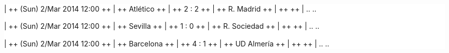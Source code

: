 | ++
(Sun) 2/Mar 2014 12:00  ++
| ++
Atlético  ++
| ++
2 : 2  ++
| ++
R. Madrid   ++
| ++
   ++
|
.. 
..

| ++
(Sun) 2/Mar 2014 12:00  ++
| ++
Sevilla  ++
| ++
1 : 0  ++
| ++
R. Sociedad   ++
| ++
   ++
|
.. 
..

| ++
(Sun) 2/Mar 2014 12:00  ++
| ++
Barcelona  ++
| ++
4 : 1  ++
| ++
UD Almería   ++
| ++
   ++
|
.. 
..

